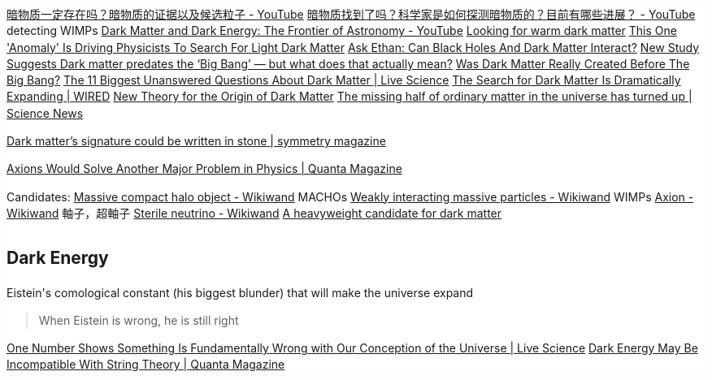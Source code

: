 [暗物质一定存在吗？暗物质的证据以及候选粒子 - YouTube](https://www.youtube.com/watch?v=TTD4kAwHP7o)
[暗物质找到了吗？科学家是如何探测暗物质的？目前有哪些进展？ - YouTube](https://www.youtube.com/watch?v=E85WvqVwj5g) detecting WIMPs
[Dark Matter and Dark Energy: The Frontier of Astronomy - YouTube](https://www.youtube.com/watch?v=thxknsmN9yk)
[Looking for warm dark matter](https://phys.org/news/2019-08-dark.amp)
[This One 'Anomaly' Is Driving Physicists To Search For Light Dark Matter](https://www.forbes.com/sites/startswithabang/2019/07/31/this-one-anomaly-is-driving-physicists-to-search-for-light-dark-matter/amp/)
[Ask Ethan: Can Black Holes And Dark Matter Interact?](https://www.forbes.com/sites/startswithabang/2019/08/17/ask-ethan-can-black-holes-and-dark-matter-interact/amp/)
[New Study Suggests Dark matter predates the ‘Big Bang’ — but what does that actually mean?](https://medium.com/swlh/new-study-suggests-dark-matter-predates-the-big-bang-but-what-does-that-actually-mean-cc3d359a8989)
[Was Dark Matter Really Created Before The Big Bang?](https://www.forbes.com/sites/startswithabang/2019/09/19/was-dark-matter-really-created-before-the-big-bang/#2d6354a229a2)
[The 11 Biggest Unanswered Questions About Dark Matter | Live Science](https://www.livescience.com/64113-dark-matter-mysteries.html)
[The Search for Dark Matter Is Dramatically Expanding | WIRED](https://www.wired.com/story/the-search-for-dark-matter-is-dramatically-expanding/)
[New Theory for the Origin of Dark Matter](https://scitechdaily.com/new-theory-for-the-origin-of-dark-matter/)
[The missing half of ordinary matter in the universe has turned up | Science News](https://www.sciencenews.org/article/universe-missing-matter-found-fast-radio-bursts/amp)

[Dark matter’s signature could be written in stone | symmetry magazine](https://www.symmetrymagazine.org/article/dark-matters-signature-could-be-written-in-stone)

[Axions Would Solve Another Major Problem in Physics | Quanta Magazine](https://www.quantamagazine.org/axions-would-solve-another-major-problem-in-physics-20200317/)

Candidates:
[Massive compact halo object - Wikiwand](https://www.wikiwand.com/en/Massive_compact_halo_object) MACHOs
[Weakly interacting massive particles - Wikiwand](https://www.wikiwand.com/en/Weakly_interacting_massive_particles) WIMPs
[Axion - Wikiwand](https://www.wikiwand.com/en/Axion) 軸子，超軸子
[Sterile neutrino - Wikiwand](https://www.wikiwand.com/en/Sterile_neutrino)
[A heavyweight candidate for dark matter](https://phys.org/news/2019-08-heavyweight-candidate-dark.amp)

## Dark Energy

Eistein's comological constant (his biggest blunder) that will make the universe expand

> When Eistein is wrong, he is still right

[One Number Shows Something Is Fundamentally Wrong with Our Conception of the Universe | Live Science](https://www.livescience.com/amp/hubble-constant-discrepancy-explained.html)
[Dark Energy May Be Incompatible With String Theory | Quanta Magazine](https://www.quantamagazine.org/dark-energy-may-be-incompatible-with-string-theory-20180809/)
